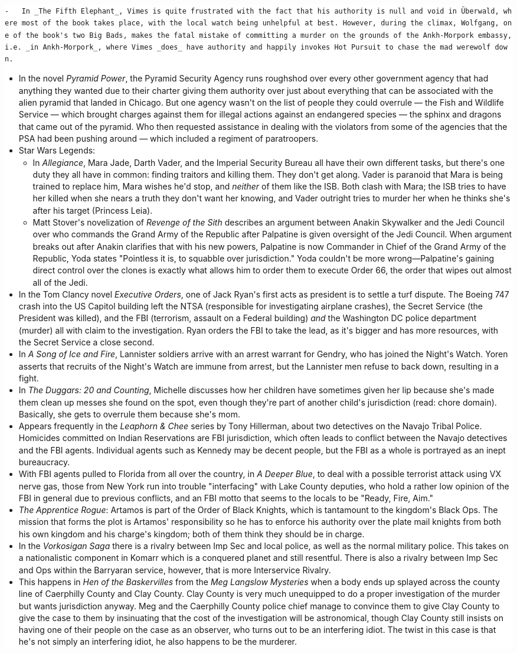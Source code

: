     -   In _The Fifth Elephant_, Vimes is quite frustrated with the fact that his authority is null and void in Überwald, where most of the book takes place, with the local watch being unhelpful at best. However, during the climax, Wolfgang, one of the book's two Big Bads, makes the fatal mistake of committing a murder on the grounds of the Ankh-Morpork embassy, i.e. _in Ankh-Morpork_, where Vimes _does_ have authority and happily invokes Hot Pursuit to chase the mad werewolf down.
-   In the novel _Pyramid Power_, the Pyramid Security Agency runs roughshod over every other government agency that had anything they wanted due to their charter giving them authority over just about everything that can be associated with the alien pyramid that landed in Chicago. But one agency wasn't on the list of people they could overrule — the Fish and Wildlife Service — which brought charges against them for illegal actions against an endangered species — the sphinx and dragons that came out of the pyramid. Who then requested assistance in dealing with the violators from some of the agencies that the PSA had been pushing around — which included a regiment of paratroopers.
-   Star Wars Legends:
    -   In _Allegiance_, Mara Jade, Darth Vader, and the Imperial Security Bureau all have their own different tasks, but there's one duty they all have in common: finding traitors and killing them. They don't get along. Vader is paranoid that Mara is being trained to replace him, Mara wishes he'd stop, and _neither_ of them like the ISB. Both clash with Mara; the ISB tries to have her killed when she nears a truth they don't want her knowing, and Vader outright tries to murder her when he thinks she's after his target (Princess Leia).
    -   Matt Stover's novelization of _Revenge of the Sith_ describes an argument between Anakin Skywalker and the Jedi Council over who commands the Grand Army of the Republic after Palpatine is given oversight of the Jedi Council. When argument breaks out after Anakin clarifies that with his new powers, Palpatine is now Commander in Chief of the Grand Army of the Republic, Yoda states "Pointless it is, to squabble over jurisdiction." Yoda couldn't be more wrong—Palpatine's gaining direct control over the clones is exactly what allows him to order them to execute Order 66, the order that wipes out almost all of the Jedi.
-   In the Tom Clancy novel _Executive Orders_, one of Jack Ryan's first acts as president is to settle a turf dispute. The Boeing 747 crash into the US Capitol building left the NTSA (responsible for investigating airplane crashes), the Secret Service (the President was killed), and the FBI (terrorism, assault on a Federal building) _and_ the Washington DC police department (murder) all with claim to the investigation. Ryan orders the FBI to take the lead, as it's bigger and has more resources, with the Secret Service a close second.
-   In _A Song of Ice and Fire_, Lannister soldiers arrive with an arrest warrant for Gendry, who has joined the Night's Watch. Yoren asserts that recruits of the Night's Watch are immune from arrest, but the Lannister men refuse to back down, resulting in a fight.
-   In _The Duggars: 20 and Counting_, Michelle discusses how her children have sometimes given her lip because she's made them clean up messes she found on the spot, even though they're part of another child's jurisdiction (read: chore domain). Basically, she gets to overrule them because she's mom.
-   Appears frequently in the _Leaphorn & Chee_ series by Tony Hillerman, about two detectives on the Navajo Tribal Police. Homicides committed on Indian Reservations are FBI jurisdiction, which often leads to conflict between the Navajo detectives and the FBI agents. Individual agents such as Kennedy may be decent people, but the FBI as a whole is portrayed as an inept bureaucracy.
-   With FBI agents pulled to Florida from all over the country, in _A Deeper Blue_, to deal with a possible terrorist attack using VX nerve gas, those from New York run into trouble "interfacing" with Lake County deputies, who hold a rather low opinion of the FBI in general due to previous conflicts, and an FBI motto that seems to the locals to be "Ready, Fire, Aim."
-   _The Apprentice Rogue_: Artamos is part of the Order of Black Knights, which is tantamount to the kingdom's Black Ops. The mission that forms the plot is Artamos' responsibility so he has to enforce his authority over the plate mail knights from both his own kingdom and his charge's kingdom; both of them think they should be in charge.
-   In the _Vorkosigan Saga_ there is a rivalry between Imp Sec and local police, as well as the normal military police. This takes on a nationalistic component in Komarr which is a conquered planet and still resentful. There is also a rivalry between Imp Sec and Ops within the Barryaran service, however, that is more Interservice Rivalry.
-   This happens in _Hen of the Baskervilles_ from the _Meg Langslow Mysteries_ when a body ends up splayed across the county line of Caerphilly County and Clay County. Clay County is very much unequipped to do a proper investigation of the murder but wants jurisdiction anyway. Meg and the Caerphilly County police chief manage to convince them to give Clay County to give the case to them by insinuating that the cost of the investigation will be astronomical, though Clay County still insists on having one of their people on the case as an observer, who turns out to be an interfering idiot. The twist in this case is that he's not simply an interfering idiot, he also happens to be the murderer.